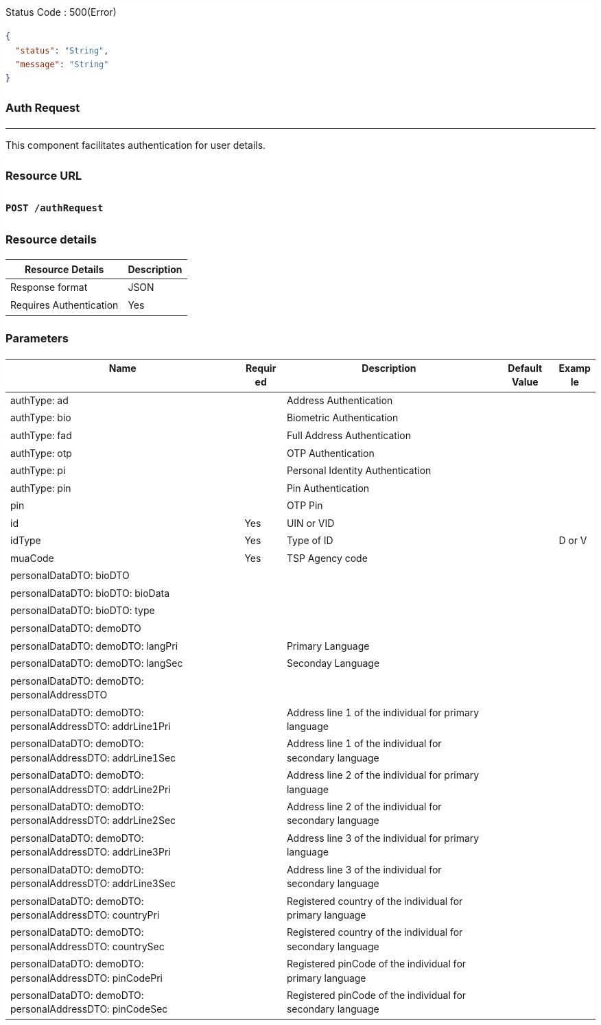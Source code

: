 Status Code : 500(Error)

```JSON
{
  "status": "String",
  "message": "String"
}
```

### Auth Request
-----------------
This component facilitates authentication for user details. 

### Resource URL
### `POST /authRequest`

### Resource details

Resource Details | Description
------------ | -------------
Response format | JSON
Requires Authentication | Yes

### Parameters
Name | Required | Description | Default Value | Example
-----|----------|-------------|---------------|--------
authType: ad| | Address Authentication | |  
authType: bio| | Biometric Authentication | |
authType: fad| | Full Address Authentication | |
authType: otp| | OTP Authentication | |
authType: pi| | Personal Identity Authentication | |
authType: pin| | Pin Authentication | |
pin| | OTP Pin | |
id|Yes|UIN or VID| | 
idType|Yes|Type of ID| | D or V
muaCode|Yes|TSP Agency code| | 
personalDataDTO: bioDTO|
personalDataDTO: bioDTO: bioData|
personalDataDTO: bioDTO: type|
personalDataDTO: demoDTO|
personalDataDTO: demoDTO: langPri| | Primary Language| |
personalDataDTO: demoDTO: langSec| | Seconday Language| |
personalDataDTO: demoDTO: personalAddressDTO|
personalDataDTO: demoDTO: personalAddressDTO: addrLine1Pri| | Address line 1 of the individual for primary language | | 
personalDataDTO: demoDTO: personalAddressDTO: addrLine1Sec| | Address line 1 of the individual for secondary language | | 
personalDataDTO: demoDTO: personalAddressDTO: addrLine2Pri| | Address line 2 of the individual for primary language | |
personalDataDTO: demoDTO: personalAddressDTO: addrLine2Sec| | Address line 2 of the individual for secondary language | |
personalDataDTO: demoDTO: personalAddressDTO: addrLine3Pri| | Address line 3 of the individual for primary language | |
personalDataDTO: demoDTO: personalAddressDTO: addrLine3Sec| | Address line 3 of the individual for secondary language | |
personalDataDTO: demoDTO: personalAddressDTO: countryPri| | Registered country of the individual for primary language | |
personalDataDTO: demoDTO: personalAddressDTO: countrySec| | Registered country of the individual for secondary language | |
personalDataDTO: demoDTO: personalAddressDTO: pinCodePri| | Registered pinCode of the individual for primary language | |
personalDataDTO: demoDTO: personalAddressDTO: pinCodeSec| | Registered pinCode of the individual for secondary language | |
